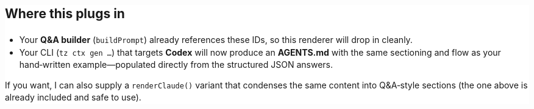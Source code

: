 
## Where this plugs in

- Your **Q\&A builder** (`buildPrompt`) already references these IDs, so this renderer will drop in cleanly.
- Your CLI (`tz ctx gen …`) that targets **Codex** will now produce an **AGENTS.md** with the same sectioning and flow as your hand‑written example—populated directly from the structured JSON answers.

If you want, I can also supply a `renderClaude()` variant that condenses the same content into Q\&A‑style sections (the one above is already included and safe to use).
